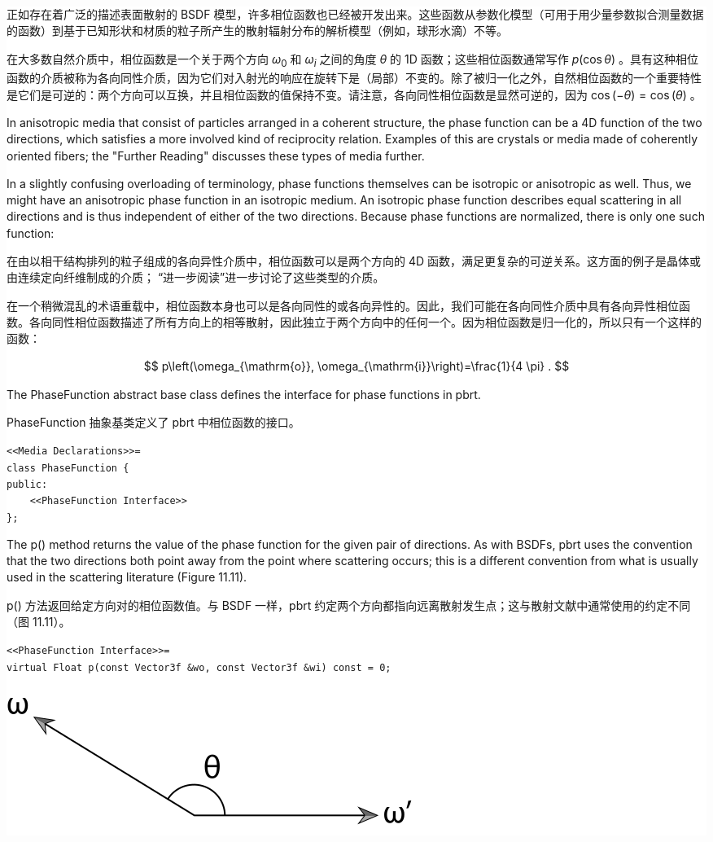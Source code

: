 正如存在着广泛的描述表面散射的 BSDF 模型，许多相位函数也已经被开发出来。这些函数从参数化模型（可用于用少量参数拟合测量数据的函数）到基于已知形状和材质的粒子所产生的散射辐射分布的解析模型（例如，球形水滴）不等。

在大多数自然介质中，相位函数是一个关于两个方向 $\omega_{0}$ 和 $\omega_{i}$ 之间的角度 $\theta$ 的 $1 \mathrm{D}$ 函数；这些相位函数通常写作 $p(\cos \theta)$ 。具有这种相位函数的介质被称为各向同性介质，因为它们对入射光的响应在旋转下是（局部）不变的。除了被归一化之外，自然相位函数的一个重要特性是它们是可逆的：两个方向可以互换，并且相位函数的值保持不变。请注意，各向同性相位函数是显然可逆的，因为 $\cos (-\theta)=\cos (\theta)$ 。

In anisotropic media that consist of particles arranged in a coherent structure, the phase function can be a 4D function of the two directions, which satisfies a more involved kind of reciprocity relation. Examples of this are crystals or media made of coherently oriented fibers; the "Further Reading" discusses these types of media further.

In a slightly confusing overloading of terminology, phase functions themselves can be isotropic or anisotropic as well. Thus, we might have an anisotropic phase function in an isotropic medium. An isotropic phase function describes equal scattering in all directions and is thus independent of either of the two directions. Because phase functions are normalized, there is only one such function:

在由以相干结构排列的粒子组成的各向异性介质中，相位函数可以是两个方向的 4D 函数，满足更复杂的可逆关系。这方面的例子是晶体或由连续定向纤维制成的介质； “进一步阅读”进一步讨论了这些类型的介质。

在一个稍微混乱的术语重载中，相位函数本身也可以是各向同性的或各向异性的。因此，我们可能在各向同性介质中具有各向异性相位函数。各向同性相位函数描述了所有方向上的相等散射，因此独立于两个方向中的任何一个。因为相位函数是归一化的，所以只有一个这样的函数：

$$
p\left(\omega_{\mathrm{o}}, \omega_{\mathrm{i}}\right)=\frac{1}{4 \pi} .
$$

The PhaseFunction abstract base class defines the interface for phase functions in pbrt.

PhaseFunction 抽象基类定义了 pbrt 中相位函数的接口。

```
<<Media Declarations>>= 
class PhaseFunction {
public:
    <<PhaseFunction Interface>> 
};
```

The p() method returns the value of the phase function for the given pair of directions. As with BSDFs, pbrt uses the convention that the two directions both point away from the point where scattering occurs; this is a different convention from what is usually used in the scattering literature (Figure 11.11).

p() 方法返回给定方向对的相位函数值。与 BSDF 一样，pbrt 约定两个方向都指向远离散射发生点；这与散射文献中通常使用的约定不同（图 11.11）。

```
<<PhaseFunction Interface>>= 
virtual Float p(const Vector3f &wo, const Vector3f &wi) const = 0;
```

![](./11.Volume.Scattering.assets/Phase%20function%20angles.svg)
